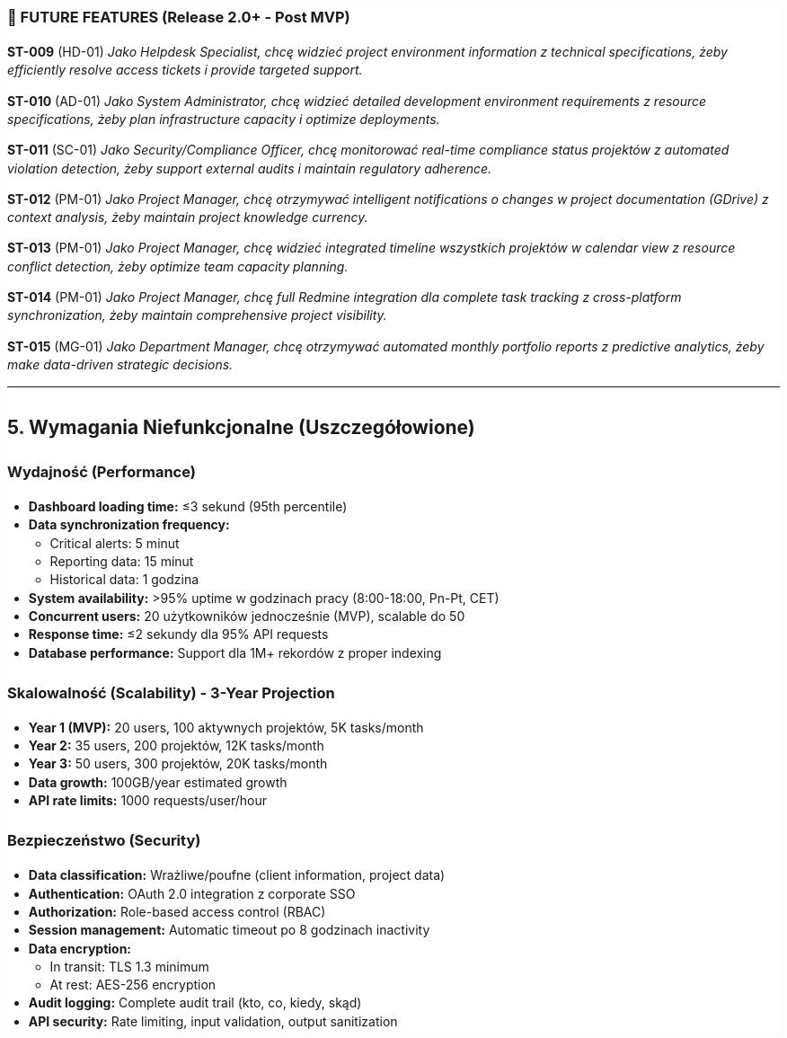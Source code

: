 ### 🚀 FUTURE FEATURES (Release 2.0+ - Post MVP)

**ST-009** (HD-01) *Jako Helpdesk Specialist, chcę widzieć project environment information z technical specifications, żeby efficiently resolve access tickets i provide targeted support.*

**ST-010** (AD-01) *Jako System Administrator, chcę widzieć detailed development environment requirements z resource specifications, żeby plan infrastructure capacity i optimize deployments.*

**ST-011** (SC-01) *Jako Security/Compliance Officer, chcę monitorować real-time compliance status projektów z automated violation detection, żeby support external audits i maintain regulatory adherence.*

**ST-012** (PM-01) *Jako Project Manager, chcę otrzymywać intelligent notifications o changes w project documentation (GDrive) z context analysis, żeby maintain project knowledge currency.*

**ST-013** (PM-01) *Jako Project Manager, chcę widzieć integrated timeline wszystkich projektów w calendar view z resource conflict detection, żeby optimize team capacity planning.*

**ST-014** (PM-01) *Jako Project Manager, chcę full Redmine integration dla complete task tracking z cross-platform synchronization, żeby maintain comprehensive project visibility.*

**ST-015** (MG-01) *Jako Department Manager, chcę otrzymywać automated monthly portfolio reports z predictive analytics, żeby make data-driven strategic decisions.*

---

## 5. Wymagania Niefunkcjonalne (Uszczegółowione)

### Wydajność (Performance)
- **Dashboard loading time:** ≤3 sekund (95th percentile)
- **Data synchronization frequency:** 
  - Critical alerts: 5 minut
  - Reporting data: 15 minut
  - Historical data: 1 godzina
- **System availability:** >95% uptime w godzinach pracy (8:00-18:00, Pn-Pt, CET)
- **Concurrent users:** 20 użytkowników jednocześnie (MVP), scalable do 50
- **Response time:** ≤2 sekundy dla 95% API requests
- **Database performance:** Support dla 1M+ rekordów z proper indexing

### Skalowalność (Scalability) - 3-Year Projection
- **Year 1 (MVP):** 20 users, 100 aktywnych projektów, 5K tasks/month
- **Year 2:** 35 users, 200 projektów, 12K tasks/month  
- **Year 3:** 50 users, 300 projektów, 20K tasks/month
- **Data growth:** 100GB/year estimated growth
- **API rate limits:** 1000 requests/user/hour

### Bezpieczeństwo (Security)
- **Data classification:** Wrażliwe/poufne (client information, project data)
- **Authentication:** OAuth 2.0 integration z corporate SSO
- **Authorization:** Role-based access control (RBAC)
- **Session management:** Automatic timeout po 8 godzinach inactivity
- **Data encryption:**
  - In transit: TLS 1.3 minimum
  - At rest: AES-256 encryption
- **Audit logging:** Complete audit trail (kto, co, kiedy, skąd)
- **API security:** Rate limiting, input validation, output sanitization

